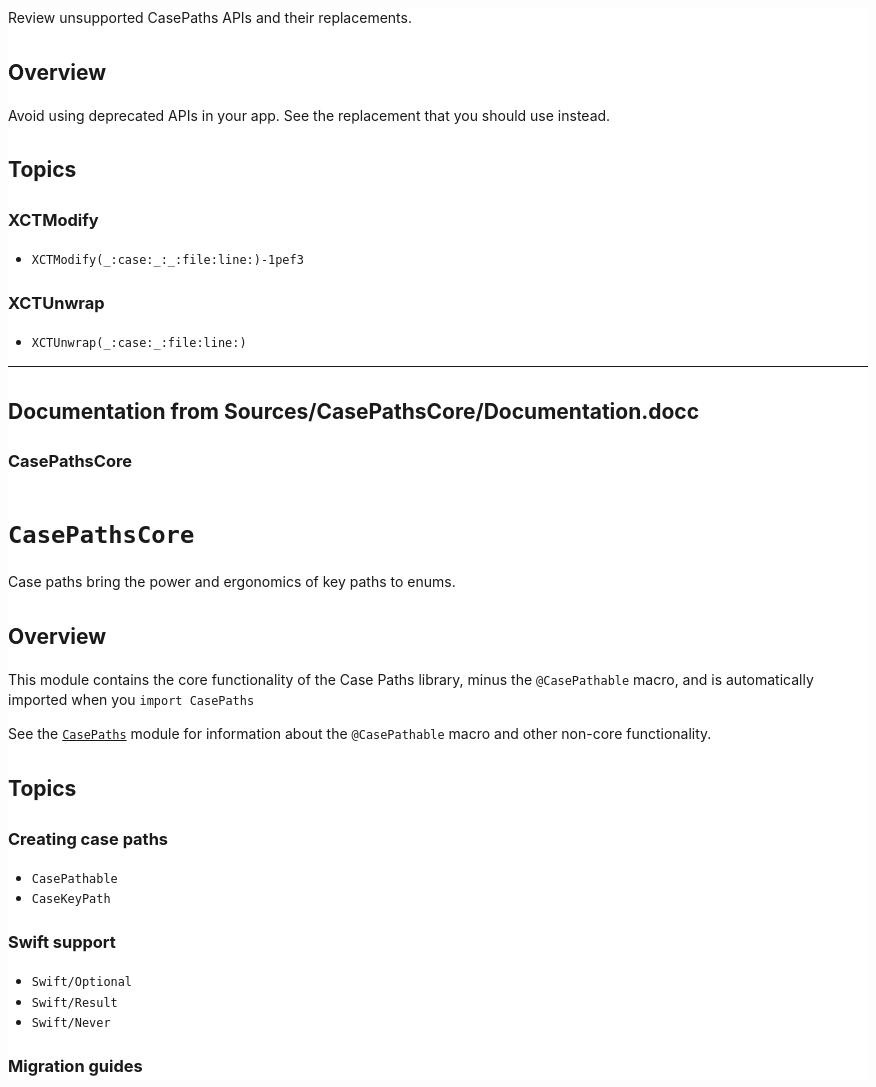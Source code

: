 Review unsupported CasePaths APIs and their replacements.

## Overview

Avoid using deprecated APIs in your app. See the replacement that you should use instead.

## Topics

### XCTModify

- ``XCTModify(_:case:_:_:file:line:)-1pef3``

### XCTUnwrap

- ``XCTUnwrap(_:case:_:file:line:)``

---

## Documentation from Sources/CasePathsCore/Documentation.docc

### CasePathsCore

# ``CasePathsCore``

Case paths bring the power and ergonomics of key paths to enums.

## Overview

This module contains the core functionality of the Case Paths library, minus the `@CasePathable`
macro, and is automatically imported when you `import CasePaths`

See the [`CasePaths`](./casepaths) module for information about the `@CasePathable` macro and
other non-core functionality.

## Topics

### Creating case paths

- ``CasePathable``
- ``CaseKeyPath``

### Swift support

- ``Swift/Optional``
- ``Swift/Result``
- ``Swift/Never``

### Migration guides
